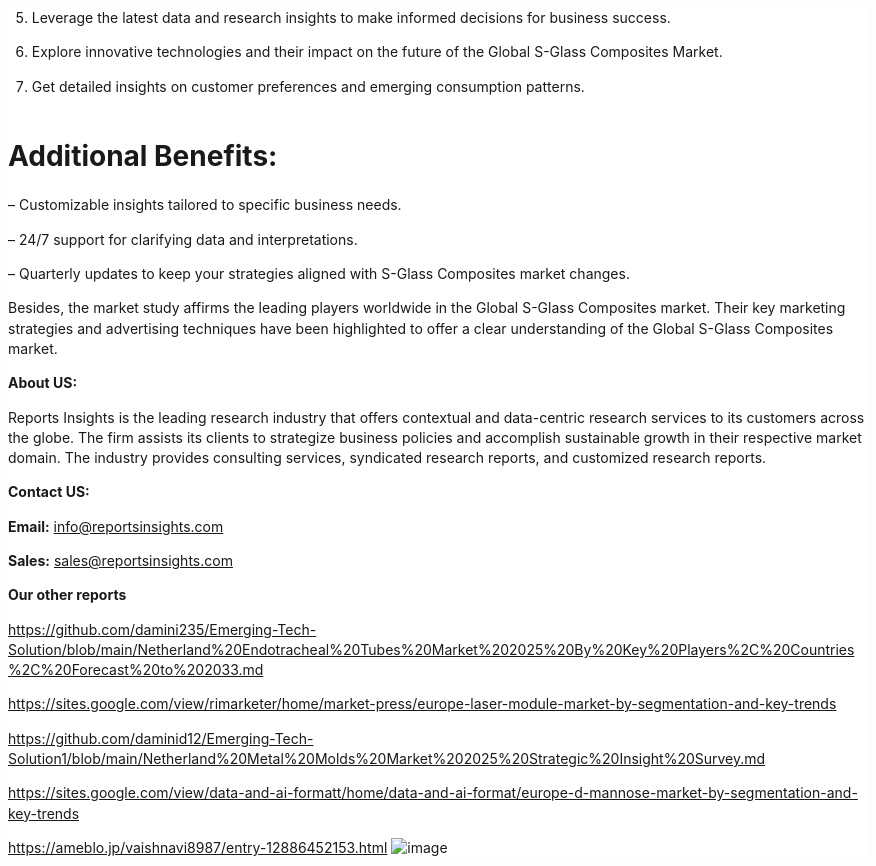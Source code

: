 5. Leverage the latest data and research insights to make informed decisions for business success.

6. Explore innovative technologies and their impact on the future of the Global S-Glass Composites Market.

7. Get detailed insights on customer preferences and emerging consumption patterns.

# <strong>Additional Benefits:</strong>

– Customizable insights tailored to specific business needs.

– 24/7 support for clarifying data and interpretations.

– Quarterly updates to keep your strategies aligned with S-Glass Composites market changes.

Besides, the market study affirms the leading players worldwide in the Global S-Glass Composites market. Their key marketing strategies and advertising techniques have been highlighted to offer a clear understanding of the Global S-Glass Composites market.

<strong><strong>About US</strong>:</strong>

Reports Insights is the leading research industry that offers contextual and data-centric research services to its customers across the globe. The firm assists its clients to strategize business policies and accomplish sustainable growth in their respective market domain. The industry provides consulting services, syndicated research reports, and customized research reports.

<strong>Contact US:</strong>

<p class=><b>Email:</b> <a href=mailto:info@reportsinsights.com>info@reportsinsights.com</a></p>
<p class=><b>Sales:</b> <a href=mailto:sales@reportsinsights.com>sales@reportsinsights.com</a></p>

<strong>Our other reports</strong>

<a href=https://github.com/damini235/Emerging-Tech-Solution/blob/main/Netherland%20Endotracheal%20Tubes%20Market%202025%20By%20Key%20Players%2C%20Countries%2C%20Forecast%20to%202033.md>https://github.com/damini235/Emerging-Tech-Solution/blob/main/Netherland%20Endotracheal%20Tubes%20Market%202025%20By%20Key%20Players%2C%20Countries%2C%20Forecast%20to%202033.md</a>

<a href=https://sites.google.com/view/rimarketer/home/market-press/europe-laser-module-market-by-segmentation-and-key-trends>https://sites.google.com/view/rimarketer/home/market-press/europe-laser-module-market-by-segmentation-and-key-trends</a>

<a href=https://github.com/daminid12/Emerging-Tech-Solution1/blob/main/Netherland%20Metal%20Molds%20Market%202025%20Strategic%20Insight%20Survey.md>https://github.com/daminid12/Emerging-Tech-Solution1/blob/main/Netherland%20Metal%20Molds%20Market%202025%20Strategic%20Insight%20Survey.md</a>

<a href=https://sites.google.com/view/data-and-ai-formatt/home/data-and-ai-format/europe-d-mannose-market-by-segmentation-and-key-trends>https://sites.google.com/view/data-and-ai-formatt/home/data-and-ai-format/europe-d-mannose-market-by-segmentation-and-key-trends</a>

<a href=https://ameblo.jp/vaishnavi8987/entry-12886452153.html>https://ameblo.jp/vaishnavi8987/entry-12886452153.html</a>
![image](https://github.com/user-attachments/assets/b0f34049-da3b-40af-b047-de76cd5384b5)
